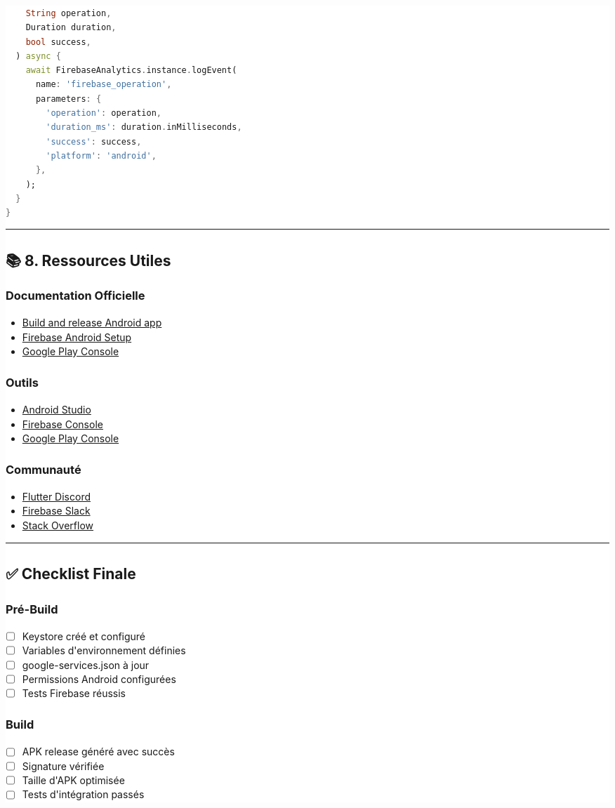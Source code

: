 ```dart
    String operation,
    Duration duration,
    bool success,
  ) async {
    await FirebaseAnalytics.instance.logEvent(
      name: 'firebase_operation',
      parameters: {
        'operation': operation,
        'duration_ms': duration.inMilliseconds,
        'success': success,
        'platform': 'android',
      },
    );
  }
}
```

---

## 📚 8. Ressources Utiles

### Documentation Officielle
- [Build and release Android app](https://flutter.dev/docs/deployment/android)
- [Firebase Android Setup](https://firebase.google.com/docs/android/setup)
- [Google Play Console](https://play.google.com/console/)

### Outils
- [Android Studio](https://developer.android.com/studio)
- [Firebase Console](https://console.firebase.google.com/)
- [Google Play Console](https://play.google.com/console/)

### Communauté
- [Flutter Discord](https://discord.gg/flutter)
- [Firebase Slack](https://firebase.community/)
- [Stack Overflow](https://stackoverflow.com/questions/tagged/flutter+firebase)

---

## ✅ Checklist Finale

### Pré-Build
- [ ] Keystore créé et configuré
- [ ] Variables d'environnement définies
- [ ] google-services.json à jour
- [ ] Permissions Android configurées
- [ ] Tests Firebase réussis

### Build
- [ ] APK release généré avec succès
- [ ] Signature vérifiée
- [ ] Taille d'APK optimisée
- [ ] Tests d'intégration passés

